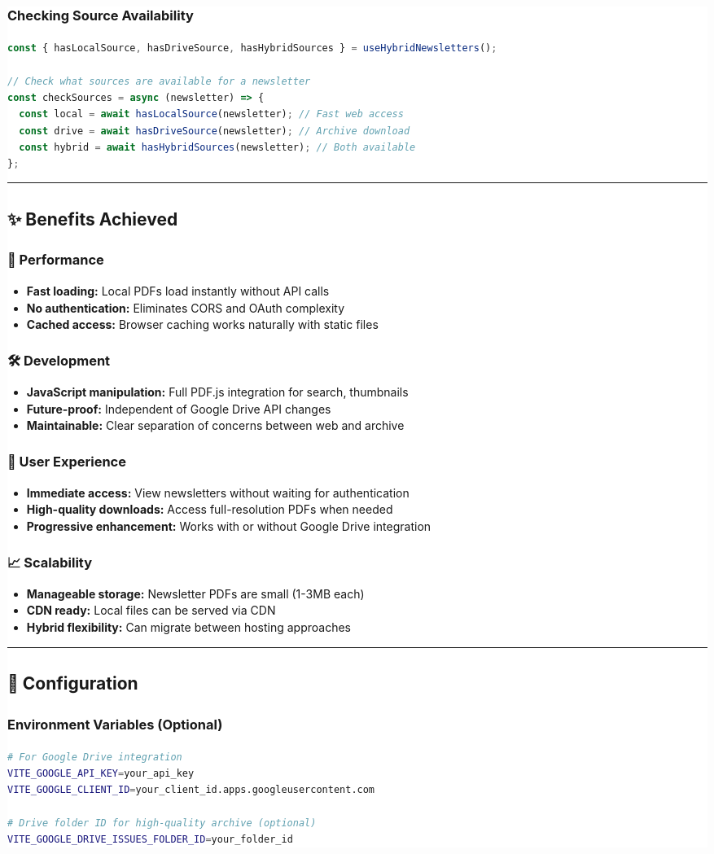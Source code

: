 ### Checking Source Availability

```typescript
const { hasLocalSource, hasDriveSource, hasHybridSources } = useHybridNewsletters();

// Check what sources are available for a newsletter
const checkSources = async (newsletter) => {
  const local = await hasLocalSource(newsletter); // Fast web access
  const drive = await hasDriveSource(newsletter); // Archive download
  const hybrid = await hasHybridSources(newsletter); // Both available
};
```

---

## ✨ Benefits Achieved

### 🏃 Performance

- **Fast loading:** Local PDFs load instantly without API calls
- **No authentication:** Eliminates CORS and OAuth complexity
- **Cached access:** Browser caching works naturally with static files

### 🛠️ Development

- **JavaScript manipulation:** Full PDF.js integration for search, thumbnails
- **Future-proof:** Independent of Google Drive API changes
- **Maintainable:** Clear separation of concerns between web and archive

### 👥 User Experience

- **Immediate access:** View newsletters without waiting for authentication
- **High-quality downloads:** Access full-resolution PDFs when needed
- **Progressive enhancement:** Works with or without Google Drive integration

### 📈 Scalability

- **Manageable storage:** Newsletter PDFs are small (1-3MB each)
- **CDN ready:** Local files can be served via CDN
- **Hybrid flexibility:** Can migrate between hosting approaches

---

## 🔧 Configuration

### Environment Variables (Optional)

```bash
# For Google Drive integration
VITE_GOOGLE_API_KEY=your_api_key
VITE_GOOGLE_CLIENT_ID=your_client_id.apps.googleusercontent.com

# Drive folder ID for high-quality archive (optional)
VITE_GOOGLE_DRIVE_ISSUES_FOLDER_ID=your_folder_id
```
